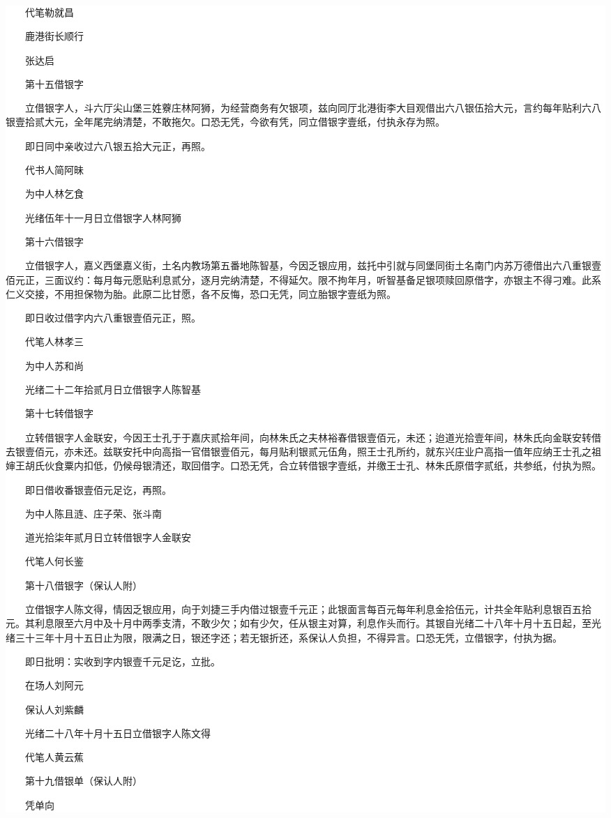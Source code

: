 
　　代笔勒就昌

　　鹿港街长顺行

　　张达启

　　第十五借银字

　　立借银字人，斗六厅尖山堡三姓藔庄林阿狮，为经营商务有欠银项，兹向同厅北港街李大目观借出六八银伍拾大元，言约每年贴利六八银壹拾贰大元，全年尾完纳清楚，不敢拖欠。口恐无凭，今欲有凭，同立借银字壹纸，付执永存为照。

　　即日同中亲收过六八银五拾大元正，再照。

　　代书人简阿昧

　　为中人林乞食

　　光绪伍年十一月日立借银字人林阿狮

　　第十六借银字

　　立借银字人，嘉义西堡嘉义街，土名内教场第五番地陈智基，今因乏银应用，兹托中引就与同堡同街土名南门内苏万德借出六八重银壹佰元正，三面议约：每月每元愿贴利息贰分，逐月完纳清楚，不得延欠。限不拘年月，听智基备足银项赎回原借字，亦银主不得刁难。此系仁义交接，不用担保物为胎。此原二比甘愿，各不反悔，恐口无凭，同立胎银字壹纸为照。

　　即日收过借字内六八重银壹佰元正，照。

　　代笔人林孝三

　　为中人苏和尚

　　光绪二十二年拾贰月日立借银字人陈智基

　　第十七转借银字

　　立转借银字人金联安，今因王士孔于于嘉庆贰拾年间，向林朱氏之夫林裕春借银壹佰元，未还；迨道光拾壹年间，林朱氏向金联安转借去银壹佰元，亦未还。兹联安托中向高指一官借银壹佰元，每月贴利银贰元伍角，照王士孔所约，就东兴庄业户高指一值年应纳王士孔之祖婶王胡氏伙食粟内扣低，仍候母银清还，取回借字。口恐无凭，合立转借银字壹纸，并缴王士孔、林朱氏原借字贰纸，共参纸，付执为照。

　　即日借收番银壹佰元足讫，再照。

　　为中人陈且涟、庄子荣、张斗南

　　道光拾柒年贰月日立转借银字人金联安

　　代笔人何长鉴

　　第十八借银字（保认人附）

　　立借银字人陈文得，情因乏银应用，向于刘捷三手内借过银壹千元正；此银面言每百元每年利息金拾伍元，计共全年贴利息银百五拾元。其利息限至六月中及十月中两季支清，不敢少欠；如有少欠，任从银主对算，利息作头而行。其银自光绪二十八年十月十五日起，至光绪三十三年十月十五日止为限，限满之日，银还字还；若无银折还，系保认人负担，不得异言。口恐无凭，立借银字，付执为据。

　　即日批明：实收到字内银壹千元足讫，立批。

　　在场人刘阿元

　　保认人刘紫麟

　　光绪二十八年十月十五日立借银字人陈文得

　　代笔人黄云蕉

　　第十九借银单（保认人附）

　　凭单向
